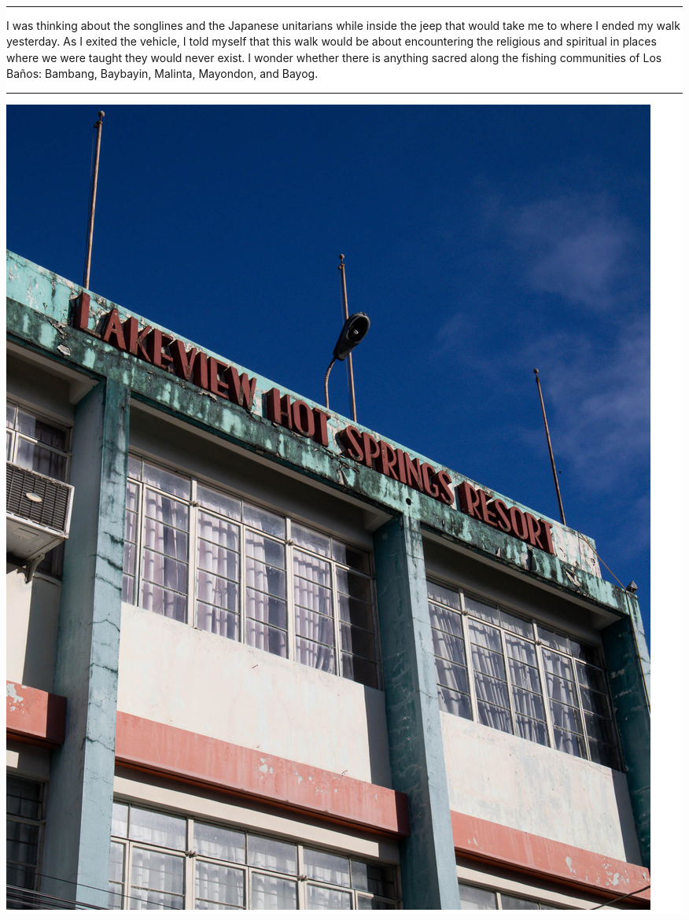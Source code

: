 ***

I was thinking about the songlines and the Japanese unitarians while inside the jeep that would take me to where I ended my walk yesterday. As I exited the vehicle, I told myself that this walk would be about encountering the religious and spiritual in places where we were taught they would never exist. I wonder whether there is anything sacred along the fishing communities of Los Baños: Bambang, Baybayin, Malinta, Mayondon, and Bayog.

***

![Lakeview hot springs](images/20231209-075250-rxg-lakeview-hot-springs.jpg)
